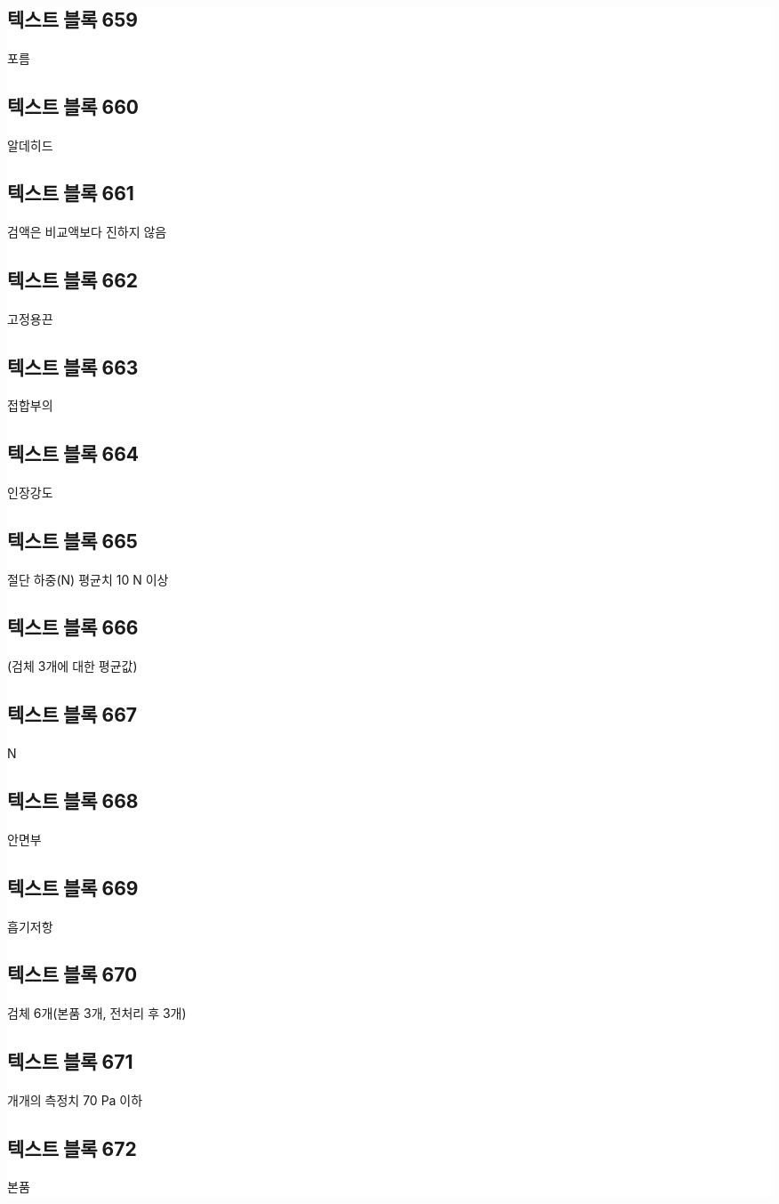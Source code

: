 ## 텍스트 블록 659
포름

## 텍스트 블록 660
알데히드

## 텍스트 블록 661
검액은 비교액보다 진하지 않음

## 텍스트 블록 662
고정용끈

## 텍스트 블록 663
접합부의

## 텍스트 블록 664
인장강도

## 텍스트 블록 665
절단 하중(N) 평균치 10 N 이상

## 텍스트 블록 666
(검체 3개에 대한 평균값)

## 텍스트 블록 667
N

## 텍스트 블록 668
안면부

## 텍스트 블록 669
흡기저항

## 텍스트 블록 670
검체 6개(본품 3개, 전처리 후 3개)

## 텍스트 블록 671
개개의 측정치 70 Pa 이하

## 텍스트 블록 672
본품
